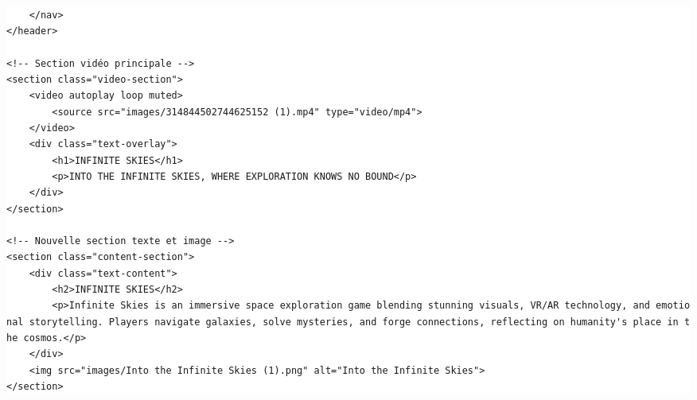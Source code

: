         </nav>
    </header>

    <!-- Section vidéo principale -->
    <section class="video-section">
        <video autoplay loop muted>
            <source src="images/314844502744625152 (1).mp4" type="video/mp4">
        </video>
        <div class="text-overlay">
            <h1>INFINITE SKIES</h1>
            <p>INTO THE INFINITE SKIES, WHERE EXPLORATION KNOWS NO BOUND</p>
        </div>
    </section>

    <!-- Nouvelle section texte et image -->
    <section class="content-section">
        <div class="text-content">
            <h2>INFINITE SKIES</h2>
            <p>Infinite Skies is an immersive space exploration game blending stunning visuals, VR/AR technology, and emotional storytelling. Players navigate galaxies, solve mysteries, and forge connections, reflecting on humanity's place in the cosmos.</p>
        </div>
        <img src="images/Into the Infinite Skies (1).png" alt="Into the Infinite Skies">
    </section>
